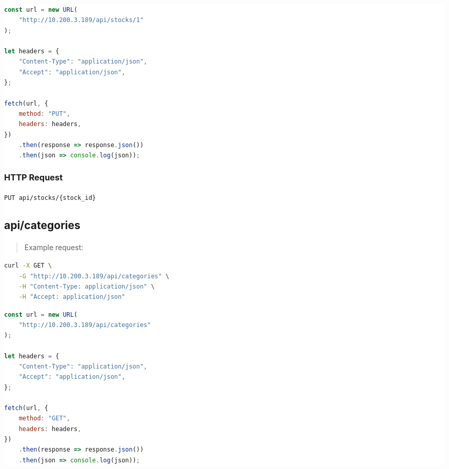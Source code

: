 ```javascript
const url = new URL(
    "http://10.200.3.189/api/stocks/1"
);

let headers = {
    "Content-Type": "application/json",
    "Accept": "application/json",
};

fetch(url, {
    method: "PUT",
    headers: headers,
})
    .then(response => response.json())
    .then(json => console.log(json));
```



### HTTP Request
`PUT api/stocks/{stock_id}`





## api/categories
> Example request:

```bash
curl -X GET \
    -G "http://10.200.3.189/api/categories" \
    -H "Content-Type: application/json" \
    -H "Accept: application/json"
```

```javascript
const url = new URL(
    "http://10.200.3.189/api/categories"
);

let headers = {
    "Content-Type": "application/json",
    "Accept": "application/json",
};

fetch(url, {
    method: "GET",
    headers: headers,
})
    .then(response => response.json())
    .then(json => console.log(json));
```
